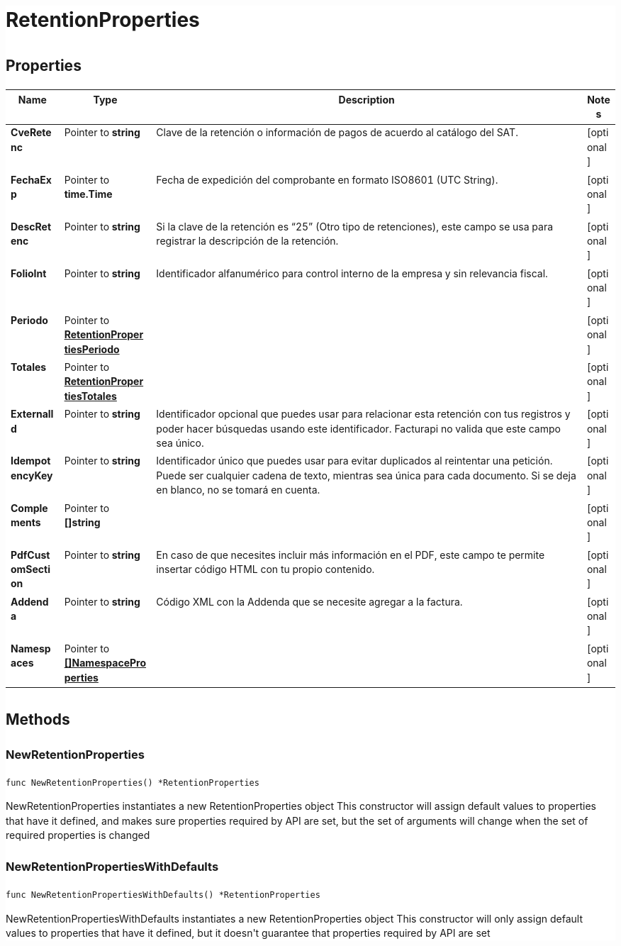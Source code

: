 # RetentionProperties

## Properties

Name | Type | Description | Notes
------------ | ------------- | ------------- | -------------
**CveRetenc** | Pointer to **string** | Clave de la retención o información de pagos de acuerdo al catálogo del SAT. | [optional] 
**FechaExp** | Pointer to **time.Time** | Fecha de expedición del comprobante en formato ISO8601 (UTC String). | [optional] 
**DescRetenc** | Pointer to **string** | Si la clave de la retención es “25” (Otro tipo de retenciones), este campo se usa para registrar la descripción de la retención. | [optional] 
**FolioInt** | Pointer to **string** | Identificador alfanumérico para control interno de la empresa y sin relevancia fiscal. | [optional] 
**Periodo** | Pointer to [**RetentionPropertiesPeriodo**](RetentionPropertiesPeriodo.md) |  | [optional] 
**Totales** | Pointer to [**RetentionPropertiesTotales**](RetentionPropertiesTotales.md) |  | [optional] 
**ExternalId** | Pointer to **string** | Identificador opcional que puedes usar para relacionar esta retención con tus registros y poder hacer búsquedas usando este identificador. Facturapi no valida que este campo sea único. | [optional] 
**IdempotencyKey** | Pointer to **string** | Identificador único que puedes usar para evitar duplicados al reintentar una petición. Puede ser cualquier cadena de texto, mientras sea única para cada documento. Si se deja en blanco, no se tomará en cuenta.  | [optional] 
**Complements** | Pointer to **[]string** |  | [optional] 
**PdfCustomSection** | Pointer to **string** | En caso de que necesites incluir más información en el PDF, este campo te permite insertar código HTML con tu propio contenido. | [optional] 
**Addenda** | Pointer to **string** | Código XML con la Addenda que se necesite agregar a la factura. | [optional] 
**Namespaces** | Pointer to [**[]NamespaceProperties**](NamespaceProperties.md) |  | [optional] 

## Methods

### NewRetentionProperties

`func NewRetentionProperties() *RetentionProperties`

NewRetentionProperties instantiates a new RetentionProperties object
This constructor will assign default values to properties that have it defined,
and makes sure properties required by API are set, but the set of arguments
will change when the set of required properties is changed

### NewRetentionPropertiesWithDefaults

`func NewRetentionPropertiesWithDefaults() *RetentionProperties`

NewRetentionPropertiesWithDefaults instantiates a new RetentionProperties object
This constructor will only assign default values to properties that have it defined,
but it doesn't guarantee that properties required by API are set
